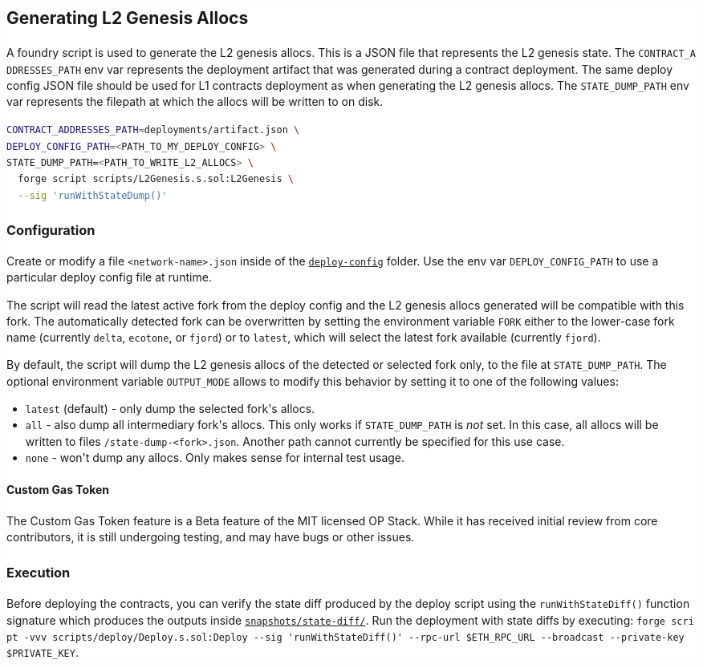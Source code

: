 ## Generating L2 Genesis Allocs

A foundry script is used to generate the L2 genesis allocs. This is a JSON file that represents the L2 genesis state.
The `CONTRACT_ADDRESSES_PATH` env var represents the deployment artifact that was generated during a contract deployment.
The same deploy config JSON file should be used for L1 contracts deployment as when generating the L2 genesis allocs.
The `STATE_DUMP_PATH` env var represents the filepath at which the allocs will be written to on disk.

```bash
CONTRACT_ADDRESSES_PATH=deployments/artifact.json \
DEPLOY_CONFIG_PATH=<PATH_TO_MY_DEPLOY_CONFIG> \
STATE_DUMP_PATH=<PATH_TO_WRITE_L2_ALLOCS> \
  forge script scripts/L2Genesis.s.sol:L2Genesis \
  --sig 'runWithStateDump()'
```

### Configuration

Create or modify a file `<network-name>.json` inside of the [`deploy-config`](./deploy-config/) folder.
Use the env var `DEPLOY_CONFIG_PATH` to use a particular deploy config file at runtime.

The script will read the latest active fork from the deploy config and the L2 genesis allocs generated will be
compatible with this fork. The automatically detected fork can be overwritten by setting the environment variable
`FORK` either to the lower-case fork name (currently `delta`, `ecotone`, or `fjord`) or to `latest`, which will select
the latest fork available (currently `fjord`).

By default, the script will dump the L2 genesis allocs of the detected or selected fork only, to the file at `STATE_DUMP_PATH`.
The optional environment variable `OUTPUT_MODE` allows to modify this behavior by setting it to one of the following values:
* `latest` (default) - only dump the selected fork's allocs.
* `all` - also dump all intermediary fork's allocs. This only works if `STATE_DUMP_PATH` is _not_ set. In this case, all allocs
          will be written to files `/state-dump-<fork>.json`. Another path cannot currently be specified for this use case.
* `none` - won't dump any allocs. Only makes sense for internal test usage.

#### Custom Gas Token

The Custom Gas Token feature is a Beta feature of the MIT licensed OP Stack.
While it has received initial review from core contributors, it is still undergoing testing, and may have bugs or other issues.

### Execution

Before deploying the contracts, you can verify the state diff produced by the deploy script using the `runWithStateDiff()` function signature which produces the outputs inside [`snapshots/state-diff/`](./snapshots/state-diff).
Run the deployment with state diffs by executing: `forge script -vvv scripts/deploy/Deploy.s.sol:Deploy --sig 'runWithStateDiff()' --rpc-url $ETH_RPC_URL --broadcast --private-key $PRIVATE_KEY`.
